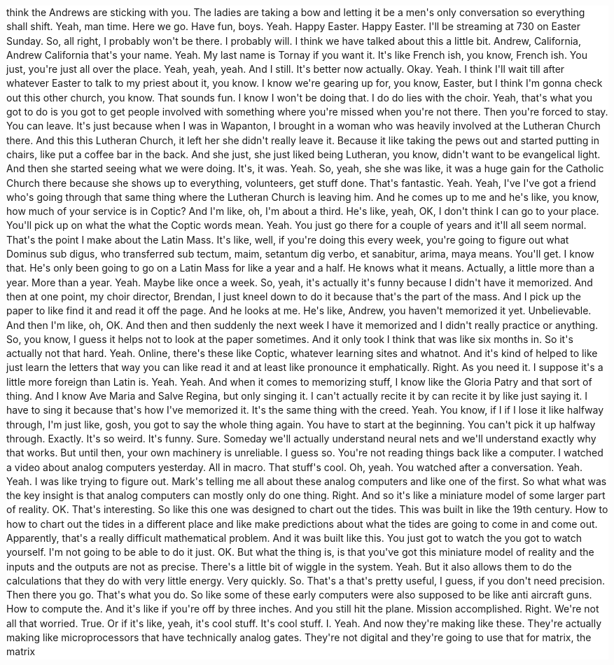 think the Andrews are sticking with you. The ladies are taking a bow and letting it be a men's only conversation so everything shall shift. Yeah, man time. Here we go. Have fun, boys. Yeah. Happy Easter. Happy Easter. I'll be streaming at 730 on Easter Sunday. So, all right, I probably won't be there. I probably will. I think we have talked about this a little bit. Andrew, California, Andrew California that's your name. Yeah. My last name is Tornay if you want it. It's like French ish, you know, French ish. You just, you're just all over the place. Yeah, yeah, yeah. And I still. It's better now actually. Okay. Yeah. I think I'll wait till after whatever Easter to talk to my priest about it, you know. I know we're gearing up for, you know, Easter, but I think I'm gonna check out this other church, you know. That sounds fun. I know I won't be doing that. I do do lies with the choir. Yeah, that's what you got to do is you got to get people involved with something where you're missed when you're not there. Then you're forced to stay. You can leave. It's just because when I was in Wapanton, I brought in a woman who was heavily involved at the Lutheran Church there. And this this Lutheran Church, it left her she didn't really leave it. Because it like taking the pews out and started putting in chairs, like put a coffee bar in the back. And she just, she just liked being Lutheran, you know, didn't want to be evangelical light. And then she started seeing what we were doing. It's, it was. Yeah. So, yeah, she she was like, it was a huge gain for the Catholic Church there because she shows up to everything, volunteers, get stuff done. That's fantastic. Yeah. Yeah, I've I've got a friend who's going through that same thing where the Lutheran Church is leaving him. And he comes up to me and he's like, you know, how much of your service is in Coptic? And I'm like, oh, I'm about a third. He's like, yeah, OK, I don't think I can go to your place. You'll pick up on what the what the Coptic words mean. Yeah. You just go there for a couple of years and it'll all seem normal. That's the point I make about the Latin Mass. It's like, well, if you're doing this every week, you're going to figure out what Dominus sub digus, who transferred sub tectum, maim, setantum dig verbo, et sanabitur, arima, maya means. You'll get. I know that. He's only been going to go on a Latin Mass for like a year and a half. He knows what it means. Actually, a little more than a year. More than a year. Yeah. Maybe like once a week. So, yeah, it's actually it's funny because I didn't have it memorized. And then at one point, my choir director, Brendan, I just kneel down to do it because that's the part of the mass. And I pick up the paper to like find it and read it off the page. And he looks at me. He's like, Andrew, you haven't memorized it yet. Unbelievable. And then I'm like, oh, OK. And then and then suddenly the next week I have it memorized and I didn't really practice or anything. So, you know, I guess it helps not to look at the paper sometimes. And it only took I think that was like six months in. So it's actually not that hard. Yeah. Online, there's these like Coptic, whatever learning sites and whatnot. And it's kind of helped to like just learn the letters that way you can like read it and at least like pronounce it emphatically. Right. As you need it. I suppose it's a little more foreign than Latin is. Yeah. Yeah. And when it comes to memorizing stuff, I know like the Gloria Patry and that sort of thing. And I know Ave Maria and Salve Regina, but only singing it. I can't actually recite it by can recite it by like just saying it. I have to sing it because that's how I've memorized it. It's the same thing with the creed. Yeah. You know, if I if I lose it like halfway through, I'm just like, gosh, you got to say the whole thing again. You have to start at the beginning. You can't pick it up halfway through. Exactly. It's so weird. It's funny. Sure. Someday we'll actually understand neural nets and we'll understand exactly why that works. But until then, your own machinery is unreliable. I guess so. You're not reading things back like a computer. I watched a video about analog computers yesterday. All in macro. That stuff's cool. Oh, yeah. You watched after a conversation. Yeah. Yeah. I was like trying to figure out. Mark's telling me all about these analog computers and like one of the first. So what what was the key insight is that analog computers can mostly only do one thing. Right. And so it's like a miniature model of some larger part of reality. OK. That's interesting. So like this one was designed to chart out the tides. This was built in like the 19th century. How to how to chart out the tides in a different place and like make predictions about what the tides are going to come in and come out. Apparently, that's a really difficult mathematical problem. And it was built like this. You just got to watch the you got to watch yourself. I'm not going to be able to do it just. OK. But what the thing is, is that you've got this miniature model of reality and the inputs and the outputs are not as precise. There's a little bit of wiggle in the system. Yeah. But it also allows them to do the calculations that they do with very little energy. Very quickly. So. That's a that's pretty useful, I guess, if you don't need precision. Then there you go. That's what you do. So like some of these early computers were also supposed to be like anti aircraft guns. How to compute the. And it's like if you're off by three inches. And you still hit the plane. Mission accomplished. Right. We're not all that worried. True. Or if it's like, yeah, it's cool stuff. It's cool stuff. I. Yeah. And now they're making like these. They're actually making like microprocessors that have technically analog gates. They're not digital and they're going to use that for matrix, the matrix